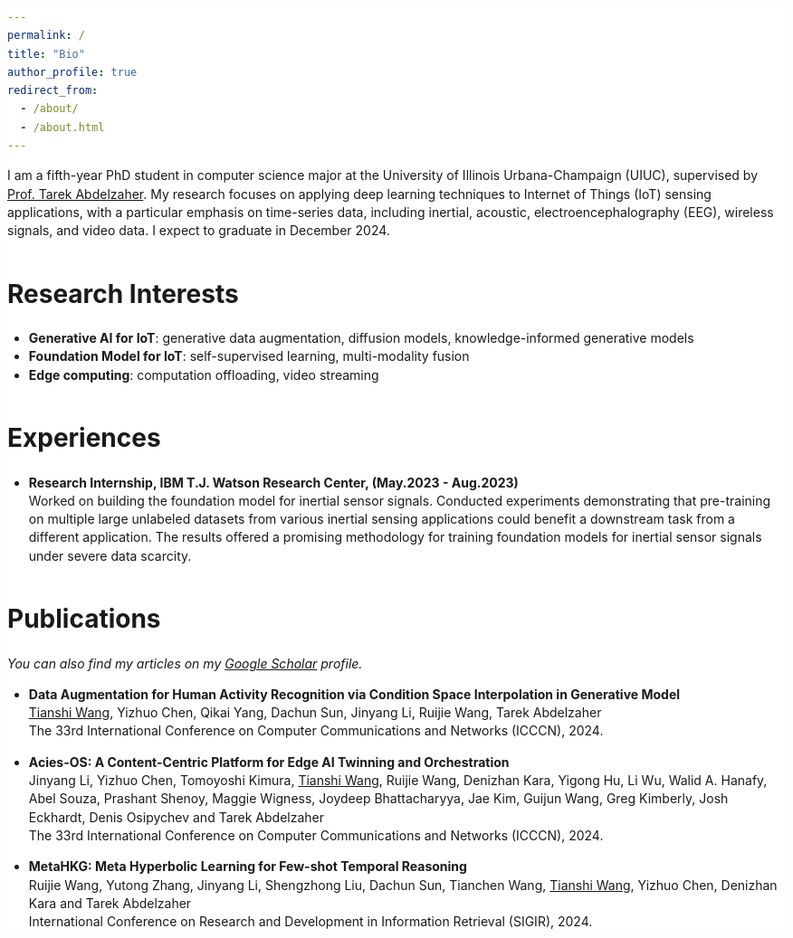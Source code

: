 ```yaml
---
permalink: /
title: "Bio"
author_profile: true
redirect_from: 
  - /about/
  - /about.html
---
```


I am a fifth-year PhD student in computer science major at the University of Illinois Urbana-Champaign (UIUC), supervised by [Prof. Tarek Abdelzaher](https://abdelzaher.cs.illinois.edu). My research focuses on applying deep learning techniques to Internet of Things (IoT) sensing applications, with a particular emphasis on time-series data, including inertial, acoustic, electroencephalography (EEG), wireless signals, and video data. 
I expect to graduate in December 2024.


Research Interests
======
* **Generative AI for IoT**: generative data augmentation, diffusion models, knowledge-informed generative models
* **Foundation Model for IoT**: self-supervised learning, multi-modality fusion
* **Edge computing**: computation offloading, video streaming




Experiences
======
* **Research Internship, IBM T.J. Watson Research Center, (May.2023 - Aug.2023)**  
Worked on building the foundation model for inertial sensor signals. Conducted experiments demonstrating that pre-training on multiple large unlabeled datasets from various inertial sensing applications could benefit a downstream task from a different application. The results offered a promising methodology for training foundation models for inertial sensor signals under severe data scarcity.

Publications
======
*You can also find my articles on my [Google Scholar](https://scholar.google.com/citations?hl=en&user=G5cJK7oAAAAJ&view_op=list_works&sortby=pubdate) profile.*

* **Data Augmentation for Human Activity Recognition via Condition Space Interpolation in Generative Model**   
<u>Tianshi Wang</u>, Yizhuo Chen, Qikai Yang, Dachun Sun, Jinyang Li, Ruijie Wang, Tarek Abdelzaher  
The 33rd International Conference on Computer Communications and Networks (ICCCN), 2024.

* **Acies-OS: A Content-Centric Platform for Edge AI Twinning and Orchestration**  
Jinyang Li, Yizhuo Chen, Tomoyoshi Kimura, <u>Tianshi Wang</u>, Ruijie Wang, Denizhan Kara, Yigong Hu, Li Wu, Walid A. Hanafy, Abel Souza, Prashant Shenoy, Maggie Wigness, Joydeep Bhattacharyya, Jae Kim, Guijun Wang, Greg Kimberly, Josh Eckhardt, Denis Osipychev and Tarek Abdelzaher  
The 33rd International Conference on Computer Communications and Networks (ICCCN), 2024.

* **MetaHKG: Meta Hyperbolic Learning for Few-shot Temporal Reasoning**  
Ruijie Wang, Yutong Zhang, Jinyang Li, Shengzhong Liu, Dachun Sun, Tianchen Wang, <u>Tianshi Wang</u>, Yizhuo Chen, Denizhan Kara and Tarek Abdelzaher  
International Conference on Research and Development in Information Retrieval (SIGIR), 2024.
